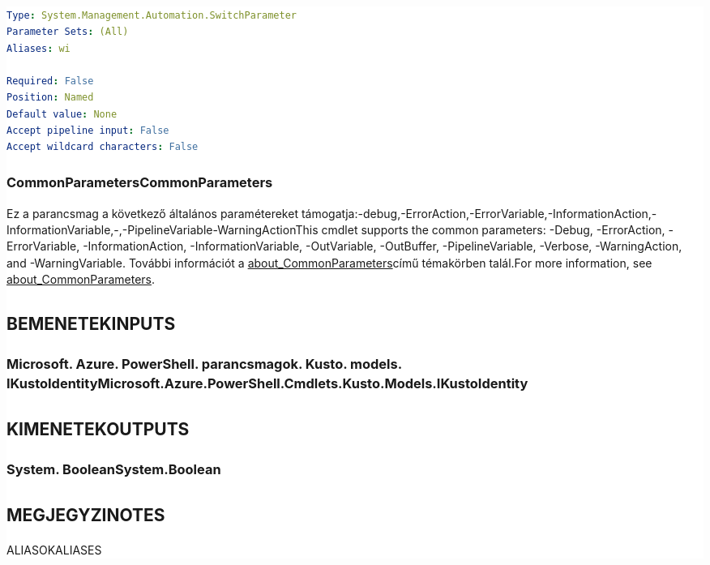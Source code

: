 ```yaml
Type: System.Management.Automation.SwitchParameter
Parameter Sets: (All)
Aliases: wi

Required: False
Position: Named
Default value: None
Accept pipeline input: False
Accept wildcard characters: False
```

### <span data-ttu-id="6f705-138">CommonParameters</span><span class="sxs-lookup"><span data-stu-id="6f705-138">CommonParameters</span></span>
<span data-ttu-id="6f705-139">Ez a parancsmag a következő általános paramétereket támogatja:-debug,-ErrorAction,-ErrorVariable,-InformationAction,-InformationVariable,-,-PipelineVariable-WarningAction</span><span class="sxs-lookup"><span data-stu-id="6f705-139">This cmdlet supports the common parameters: -Debug, -ErrorAction, -ErrorVariable, -InformationAction, -InformationVariable, -OutVariable, -OutBuffer, -PipelineVariable, -Verbose, -WarningAction, and -WarningVariable.</span></span> <span data-ttu-id="6f705-140">További információt a [about_CommonParameters](http://go.microsoft.com/fwlink/?LinkID=113216)című témakörben talál.</span><span class="sxs-lookup"><span data-stu-id="6f705-140">For more information, see [about_CommonParameters](http://go.microsoft.com/fwlink/?LinkID=113216).</span></span>

## <span data-ttu-id="6f705-141">BEMENETEK</span><span class="sxs-lookup"><span data-stu-id="6f705-141">INPUTS</span></span>

### <span data-ttu-id="6f705-142">Microsoft. Azure. PowerShell. parancsmagok. Kusto. models. IKustoIdentity</span><span class="sxs-lookup"><span data-stu-id="6f705-142">Microsoft.Azure.PowerShell.Cmdlets.Kusto.Models.IKustoIdentity</span></span>

## <span data-ttu-id="6f705-143">KIMENETEK</span><span class="sxs-lookup"><span data-stu-id="6f705-143">OUTPUTS</span></span>

### <span data-ttu-id="6f705-144">System. Boolean</span><span class="sxs-lookup"><span data-stu-id="6f705-144">System.Boolean</span></span>

## <span data-ttu-id="6f705-145">MEGJEGYZI</span><span class="sxs-lookup"><span data-stu-id="6f705-145">NOTES</span></span>

<span data-ttu-id="6f705-146">ALIASOK</span><span class="sxs-lookup"><span data-stu-id="6f705-146">ALIASES</span></span>
